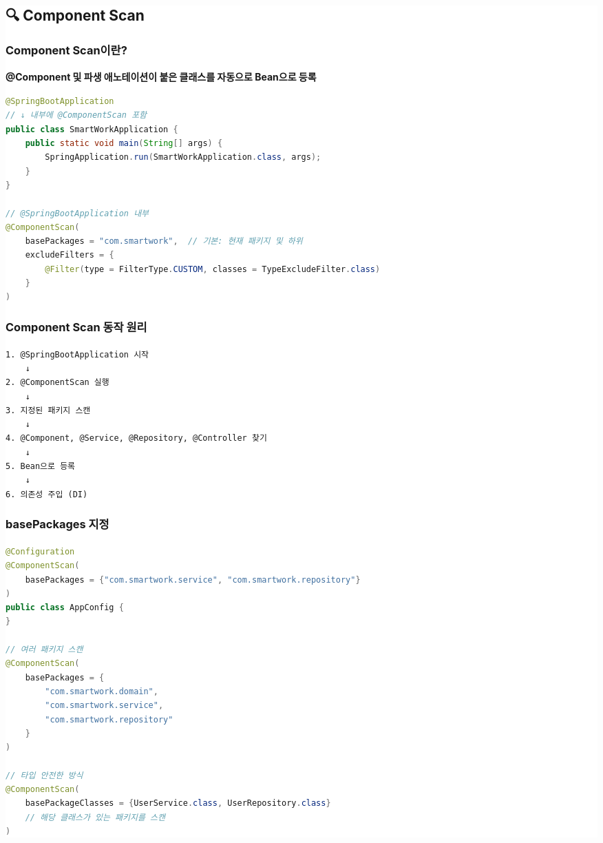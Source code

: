 
## 🔍 Component Scan

### Component Scan이란?

**@Component 및 파생 애노테이션이 붙은 클래스를 자동으로 Bean으로 등록**

```java
@SpringBootApplication
// ↓ 내부에 @ComponentScan 포함
public class SmartWorkApplication {
    public static void main(String[] args) {
        SpringApplication.run(SmartWorkApplication.class, args);
    }
}

// @SpringBootApplication 내부
@ComponentScan(
    basePackages = "com.smartwork",  // 기본: 현재 패키지 및 하위
    excludeFilters = {
        @Filter(type = FilterType.CUSTOM, classes = TypeExcludeFilter.class)
    }
)
```

### Component Scan 동작 원리

```
1. @SpringBootApplication 시작
    ↓
2. @ComponentScan 실행
    ↓
3. 지정된 패키지 스캔
    ↓
4. @Component, @Service, @Repository, @Controller 찾기
    ↓
5. Bean으로 등록
    ↓
6. 의존성 주입 (DI)
```

### basePackages 지정

```java
@Configuration
@ComponentScan(
    basePackages = {"com.smartwork.service", "com.smartwork.repository"}
)
public class AppConfig {
}

// 여러 패키지 스캔
@ComponentScan(
    basePackages = {
        "com.smartwork.domain",
        "com.smartwork.service",
        "com.smartwork.repository"
    }
)

// 타입 안전한 방식
@ComponentScan(
    basePackageClasses = {UserService.class, UserRepository.class}
    // 해당 클래스가 있는 패키지를 스캔
)
```
